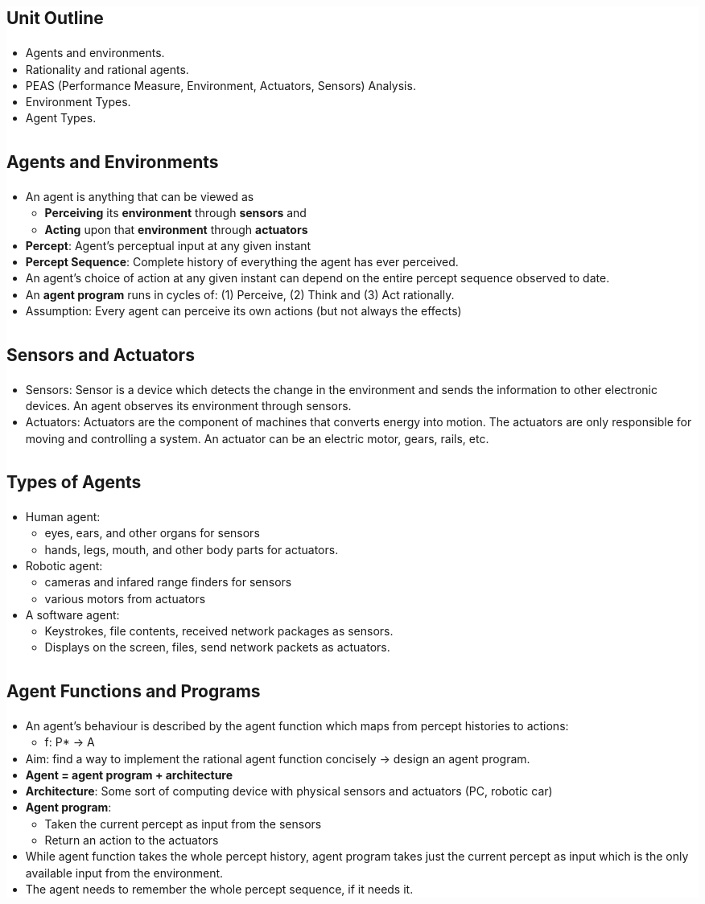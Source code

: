 ## Unit Outline

- Agents and environments.
- Rationality and rational agents.
- PEAS (Performance Measure, Environment, Actuators, Sensors) Analysis.
- Environment Types.
- Agent Types.

## Agents and Environments

- An agent is anything that can be viewed as
    - **Perceiving** its **environment** through **sensors** and
    - **Acting** upon that **environment** through **actuators**
- **Percept**: Agent’s perceptual input at any given instant
- **Percept Sequence**: Complete history of everything the agent has ever perceived.
- An agent’s choice of action at any given instant can depend on the entire percept sequence observed to date.
- An **agent program** runs in cycles of: (1) Perceive, (2) Think and (3) Act rationally.
- Assumption: Every agent can perceive its own actions (but not always the effects)

## Sensors and Actuators

- Sensors: Sensor is a device which detects the change in the environment and sends the information to other electronic devices. An agent observes its environment through sensors.
- Actuators: Actuators are the component of machines that converts energy into motion. The actuators are only responsible for moving and controlling a system. An actuator can be an electric motor, gears, rails, etc.

## Types of Agents

- Human agent:
    - eyes, ears, and other organs for sensors
    - hands, legs, mouth, and other body parts for actuators.
- Robotic agent:
    - cameras and infared range finders for sensors
    - various motors from actuators
- A software agent:
    - Keystrokes, file contents, received network packages as sensors.
    - Displays on the screen, files, send network packets as actuators.

## Agent Functions and Programs

- An agent’s behaviour is described by the agent function which maps from percept histories to actions:
    - f: P* → A
- Aim: find a way to implement the rational agent function concisely → design an agent program.
- **Agent = agent program + architecture**
- **Architecture**: Some sort of computing device with physical sensors and actuators (PC, robotic car)
- **Agent program**:
    - Taken the current percept as input from the sensors
    - Return an action to the actuators
- While agent function takes the whole percept history, agent program takes just the current percept as input which is the only available input from the environment.
- The agent needs to remember the whole percept sequence, if it needs it.
